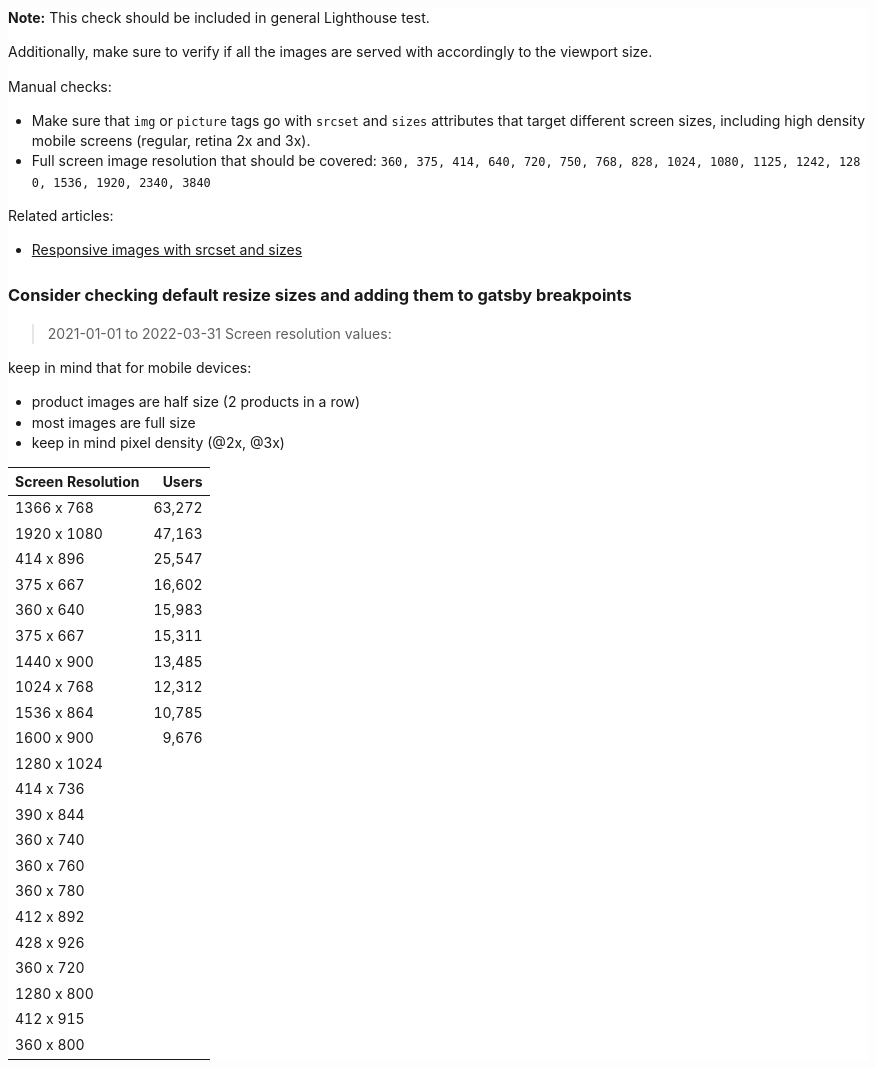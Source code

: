 **Note:** This check should be included in general Lighthouse test.

Additionally, make sure to verify if all the images are served with accordingly to the viewport size.

Manual checks:
- Make sure that `img` or `picture` tags go with `srcset` and `sizes` attributes that target different screen sizes,
  including high density mobile screens (regular, retina 2x and 3x).
- Full screen image resolution that should be covered: `360, 375, 414, 640, 720, 750, 768, 828, 1024, 1080, 1125, 1242, 1280, 1536, 1920, 2340, 3840`

Related articles:
- [Responsive images with srcset and sizes](https://medium.com/@woutervanderzee/responsive-images-with-srcset-and-sizes-fc434845e948)


### Consider checking default resize sizes and adding them to gatsby breakpoints

> 2021-01-01 to 2022-03-31 Screen resolution values:

keep in mind that for mobile devices:
- product images are half size (2 products in a row)
- most images are full size
- keep in mind pixel density (@2x, @3x)

| Screen Resolution |  Users |
|-------------------|-------:|
| 1366 x 768        | 63,272 |
| 1920 x 1080       | 47,163 |
| 414 x 896         | 25,547 |
| 375 x 667         | 16,602 |
| 360 x 640         | 15,983 |
| 375 x 667         | 15,311 |
| 1440 x 900        | 13,485 |
| 1024 x 768        | 12,312 | 
| 1536 x 864        | 10,785 |
| 1600 x 900        | 9,676 |
| 1280 x 1024       |       |
| 414 x 736         |       |
| 390 x 844         |       |
| 360 x 740         |       |
| 360 x 760         |       |
| 360 x 780         |       |
| 412 x 892         |       |
| 428 x 926         |       |
| 360 x 720         |       |
| 1280 x 800        |       |
| 412 x 915         |       |
| 360 x 800         |       |
